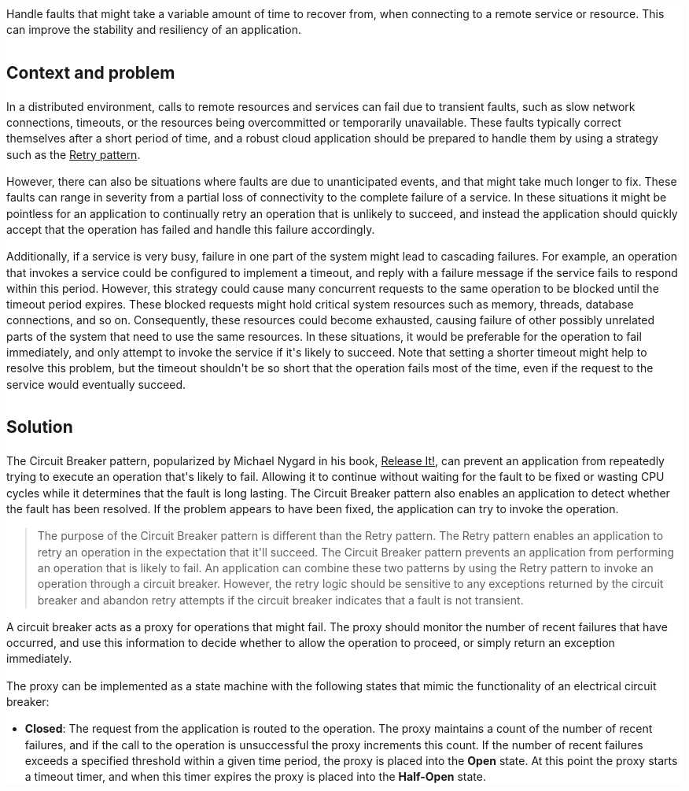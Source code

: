 Handle faults that might take a variable amount of time to recover from, when connecting to a remote service or resource. This can improve the stability and resiliency of an application.

## Context and problem

In a distributed environment, calls to remote resources and services can fail due to transient faults, such as slow network connections, timeouts, or the resources being overcommitted or temporarily unavailable. These faults typically correct themselves after a short period of time, and a robust cloud application should be prepared to handle them by using a strategy such as the [Retry pattern](./retry.yml).

However, there can also be situations where faults are due to unanticipated events, and that might take much longer to fix. These faults can range in severity from a partial loss of connectivity to the complete failure of a service. In these situations it might be pointless for an application to continually retry an operation that is unlikely to succeed, and instead the application should quickly accept that the operation has failed and handle this failure accordingly.

Additionally, if a service is very busy, failure in one part of the system might lead to cascading failures. For example, an operation that invokes a service could be configured to implement a timeout, and reply with a failure message if the service fails to respond within this period. However, this strategy could cause many concurrent requests to the same operation to be blocked until the timeout period expires. These blocked requests might hold critical system resources such as memory, threads, database connections, and so on. Consequently, these resources could become exhausted, causing failure of other possibly unrelated parts of the system that need to use the same resources. In these situations, it would be preferable for the operation to fail immediately, and only attempt to invoke the service if it's likely to succeed. Note that setting a shorter timeout might help to resolve this problem, but the timeout shouldn't be so short that the operation fails most of the time, even if the request to the service would eventually succeed.

## Solution

The Circuit Breaker pattern, popularized by Michael Nygard in his book, [Release It!](https://pragprog.com/titles/mnee2/), can prevent an application from repeatedly trying to execute an operation that's likely to fail. Allowing it to continue without waiting for the fault to be fixed or wasting CPU cycles while it determines that the fault is long lasting. The Circuit Breaker pattern also enables an application to detect whether the fault has been resolved. If the problem appears to have been fixed, the application can try to invoke the operation.

> The purpose of the Circuit Breaker pattern is different than the Retry pattern. The Retry pattern enables an application to retry an operation in the expectation that it'll succeed. The Circuit Breaker pattern prevents an application from performing an operation that is likely to fail. An application can combine these two patterns by using the Retry pattern to invoke an operation through a circuit breaker. However, the retry logic should be sensitive to any exceptions returned by the circuit breaker and abandon retry attempts if the circuit breaker indicates that a fault is not transient.

A circuit breaker acts as a proxy for operations that might fail. The proxy should monitor the number of recent failures that have occurred, and use this information to decide whether to allow the operation to proceed, or simply return an exception immediately.

The proxy can be implemented as a state machine with the following states that mimic the functionality of an electrical circuit breaker:

- **Closed**: The request from the application is routed to the operation. The proxy maintains a count of the number of recent failures, and if the call to the operation is unsuccessful the proxy increments this count. If the number of recent failures exceeds a specified threshold within a given time period, the proxy is placed into the **Open** state. At this point the proxy starts a timeout timer, and when this timer expires the proxy is placed into the **Half-Open** state.
